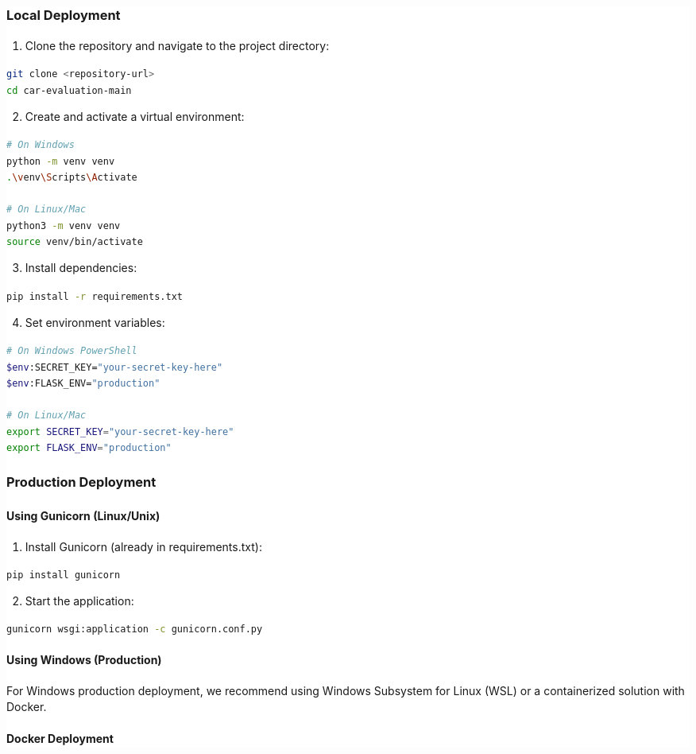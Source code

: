 ### Local Deployment

1. Clone the repository and navigate to the project directory:
```bash
git clone <repository-url>
cd car-evaluation-main
```

2. Create and activate a virtual environment:
```bash
# On Windows
python -m venv venv
.\venv\Scripts\Activate

# On Linux/Mac
python3 -m venv venv
source venv/bin/activate
```

3. Install dependencies:
```bash
pip install -r requirements.txt
```

4. Set environment variables:
```bash
# On Windows PowerShell
$env:SECRET_KEY="your-secret-key-here"
$env:FLASK_ENV="production"

# On Linux/Mac
export SECRET_KEY="your-secret-key-here"
export FLASK_ENV="production"
```

### Production Deployment

#### Using Gunicorn (Linux/Unix)

1. Install Gunicorn (already in requirements.txt):
```bash
pip install gunicorn
```

2. Start the application:
```bash
gunicorn wsgi:application -c gunicorn.conf.py
```

#### Using Windows (Production)

For Windows production deployment, we recommend using Windows Subsystem for Linux (WSL) or a containerized solution with Docker.

#### Docker Deployment
